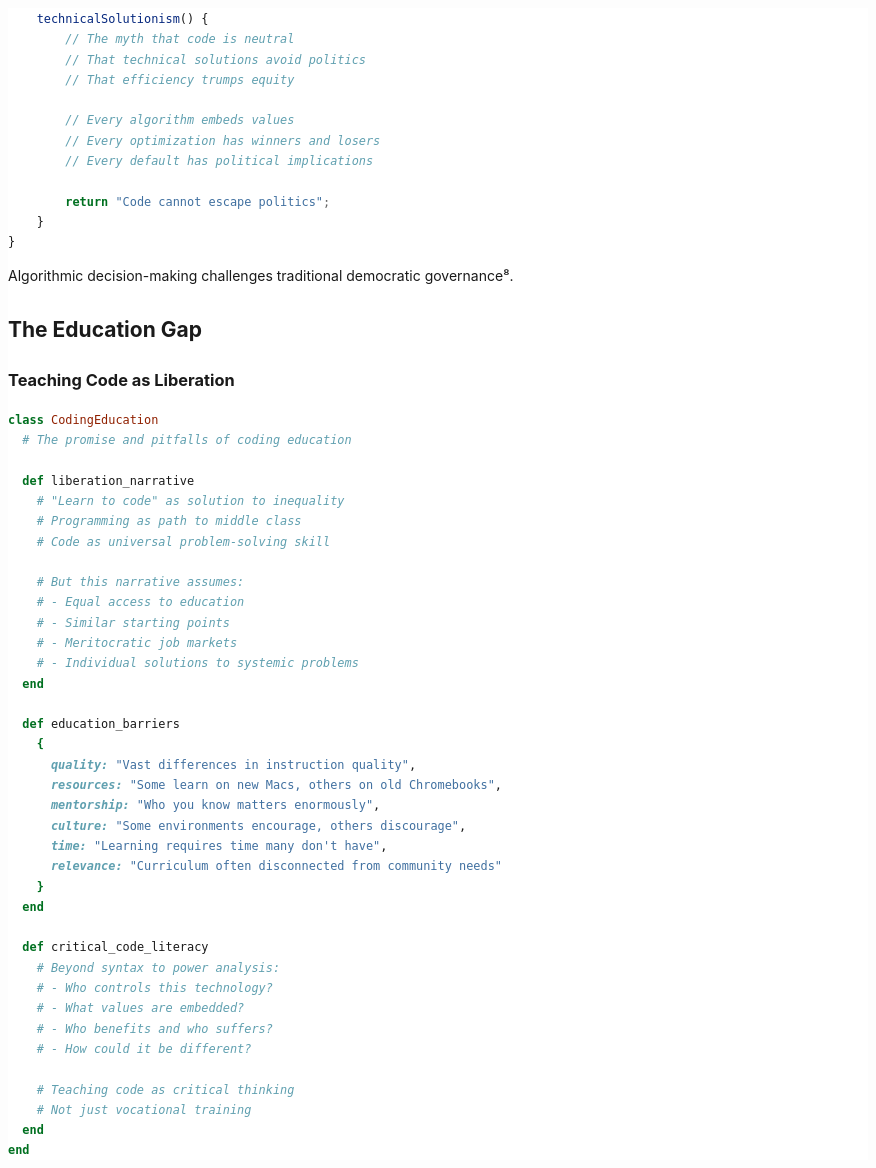 ```javascript
    technicalSolutionism() {
        // The myth that code is neutral
        // That technical solutions avoid politics
        // That efficiency trumps equity
        
        // Every algorithm embeds values
        // Every optimization has winners and losers
        // Every default has political implications
        
        return "Code cannot escape politics";
    }
}
```

Algorithmic decision-making challenges traditional democratic governance⁸.

## The Education Gap

### Teaching Code as Liberation

```ruby
class CodingEducation
  # The promise and pitfalls of coding education
  
  def liberation_narrative
    # "Learn to code" as solution to inequality
    # Programming as path to middle class
    # Code as universal problem-solving skill
    
    # But this narrative assumes:
    # - Equal access to education
    # - Similar starting points
    # - Meritocratic job markets
    # - Individual solutions to systemic problems
  end
  
  def education_barriers
    {
      quality: "Vast differences in instruction quality",
      resources: "Some learn on new Macs, others on old Chromebooks",
      mentorship: "Who you know matters enormously",
      culture: "Some environments encourage, others discourage",
      time: "Learning requires time many don't have",
      relevance: "Curriculum often disconnected from community needs"
    }
  end
  
  def critical_code_literacy
    # Beyond syntax to power analysis:
    # - Who controls this technology?
    # - What values are embedded?
    # - Who benefits and who suffers?
    # - How could it be different?
    
    # Teaching code as critical thinking
    # Not just vocational training
  end
end
```
